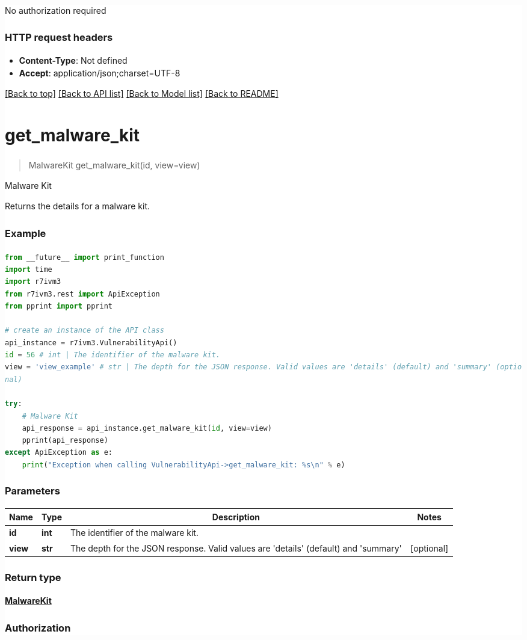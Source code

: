 No authorization required

### HTTP request headers

 - **Content-Type**: Not defined
 - **Accept**: application/json;charset=UTF-8

[[Back to top]](#) [[Back to API list]](../README.md#documentation-for-api-endpoints) [[Back to Model list]](../README.md#documentation-for-models) [[Back to README]](../README.md)

# **get_malware_kit**
> MalwareKit get_malware_kit(id, view=view)

Malware Kit

Returns the details for a malware kit.

### Example
```python
from __future__ import print_function
import time
import r7ivm3
from r7ivm3.rest import ApiException
from pprint import pprint

# create an instance of the API class
api_instance = r7ivm3.VulnerabilityApi()
id = 56 # int | The identifier of the malware kit.
view = 'view_example' # str | The depth for the JSON response. Valid values are 'details' (default) and 'summary' (optional)

try:
    # Malware Kit
    api_response = api_instance.get_malware_kit(id, view=view)
    pprint(api_response)
except ApiException as e:
    print("Exception when calling VulnerabilityApi->get_malware_kit: %s\n" % e)
```

### Parameters

Name | Type | Description  | Notes
------------- | ------------- | ------------- | -------------
 **id** | **int**| The identifier of the malware kit. | 
 **view** | **str**| The depth for the JSON response. Valid values are &#x27;details&#x27; (default) and &#x27;summary&#x27; | [optional] 

### Return type

[**MalwareKit**](MalwareKit.md)

### Authorization
